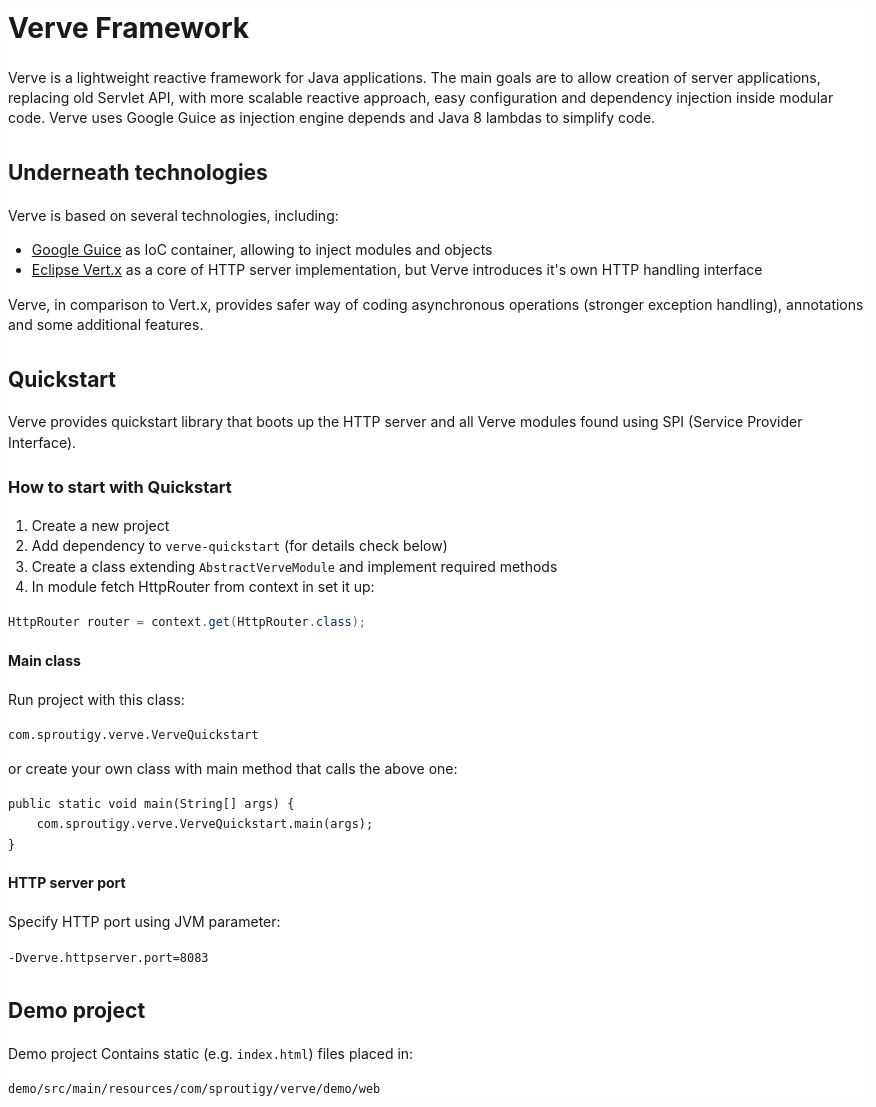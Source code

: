 # Verve Framework
Verve is a lightweight reactive framework for Java applications.
The main goals are to allow creation of server applications, replacing old Servlet API, with more scalable reactive approach, easy configuration and dependency injection inside modular code.
Verve uses Google Guice as injection engine depends and Java 8 lambdas to simplify code.


## Underneath technologies

Verve is based on several technologies, including:
- [Google Guice](https://github.com/google/guice) as IoC container, allowing to inject modules and objects
- [Eclipse Vert.x](http://vertx.io/) as a core of HTTP server implementation, but Verve introduces it's own HTTP handling interface

Verve, in comparison to Vert.x, provides safer way of coding asynchronous operations (stronger exception handling), annotations and some additional features. 


## Quickstart
Verve provides quickstart library that boots up the HTTP server and all Verve modules found using SPI (Service Provider Interface).

### How to start with Quickstart
1. Create a new project
2. Add dependency to `verve-quickstart` (for details check below)
3. Create a class extending `AbstractVerveModule` and implement required methods
4. In module fetch HttpRouter from context in set it up: 
```java
HttpRouter router = context.get(HttpRouter.class);
```

#### Main class
Run project with this class:
```
com.sproutigy.verve.VerveQuickstart
```

or create your own class with main method that calls the above one:
```
public static void main(String[] args) {
    com.sproutigy.verve.VerveQuickstart.main(args);
}
``` 

#### HTTP server port
Specify HTTP port using JVM parameter:
```
-Dverve.httpserver.port=8083
```


## Demo project
Demo project 
Contains static (e.g. `index.html`) files placed in:
```
demo/src/main/resources/com/sproutigy/verve/demo/web
```
